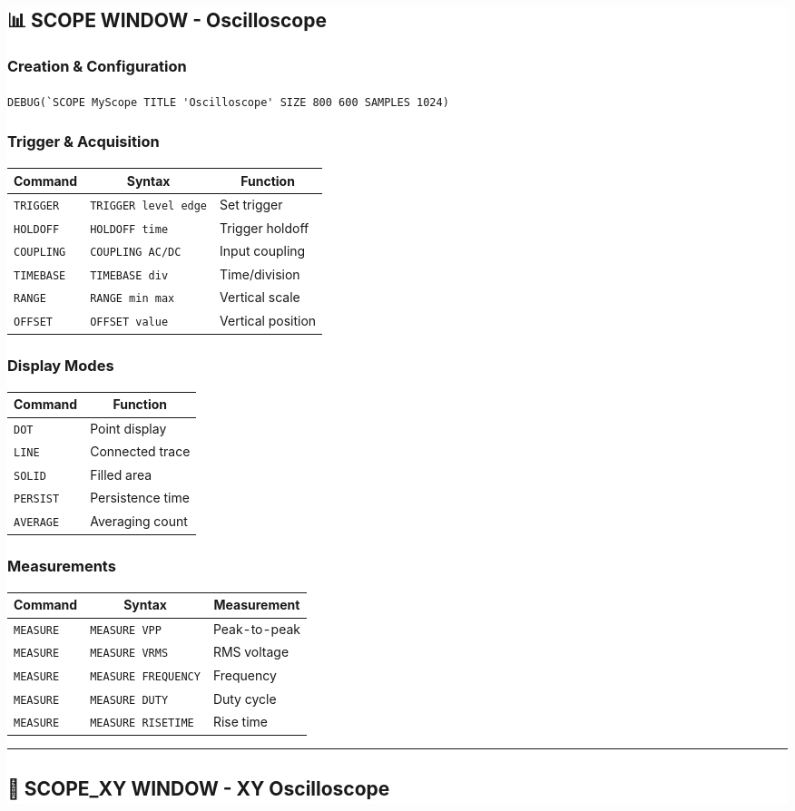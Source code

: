 
## 📊 **SCOPE WINDOW** - Oscilloscope

### **Creation & Configuration**
```spin2
DEBUG(`SCOPE MyScope TITLE 'Oscilloscope' SIZE 800 600 SAMPLES 1024)
```

### **Trigger & Acquisition**
| Command | Syntax | Function |
|---------|--------|----------|
| `TRIGGER` | `TRIGGER level edge` | Set trigger |
| `HOLDOFF` | `HOLDOFF time` | Trigger holdoff |
| `COUPLING` | `COUPLING AC/DC` | Input coupling |
| `TIMEBASE` | `TIMEBASE div` | Time/division |
| `RANGE` | `RANGE min max` | Vertical scale |
| `OFFSET` | `OFFSET value` | Vertical position |

### **Display Modes**
| Command | Function |
|---------|----------|
| `DOT` | Point display |
| `LINE` | Connected trace |
| `SOLID` | Filled area |
| `PERSIST` | Persistence time |
| `AVERAGE` | Averaging count |

### **Measurements**
| Command | Syntax | Measurement |
|---------|--------|-------------|
| `MEASURE` | `MEASURE VPP` | Peak-to-peak |
| `MEASURE` | `MEASURE VRMS` | RMS voltage |
| `MEASURE` | `MEASURE FREQUENCY` | Frequency |
| `MEASURE` | `MEASURE DUTY` | Duty cycle |
| `MEASURE` | `MEASURE RISETIME` | Rise time |

---

## 🎯 **SCOPE_XY WINDOW** - XY Oscilloscope

